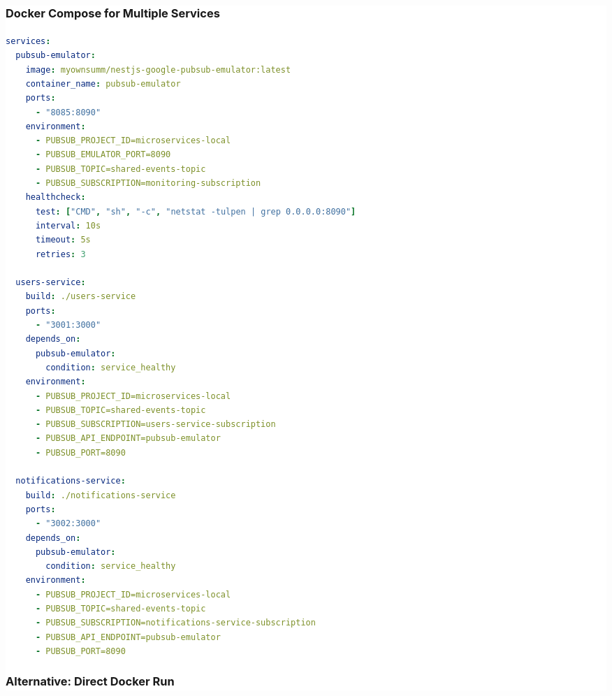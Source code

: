 ### Docker Compose for Multiple Services

```yaml
services:
  pubsub-emulator:
    image: myownsumm/nestjs-google-pubsub-emulator:latest
    container_name: pubsub-emulator
    ports:
      - "8085:8090"
    environment:
      - PUBSUB_PROJECT_ID=microservices-local
      - PUBSUB_EMULATOR_PORT=8090
      - PUBSUB_TOPIC=shared-events-topic
      - PUBSUB_SUBSCRIPTION=monitoring-subscription
    healthcheck:
      test: ["CMD", "sh", "-c", "netstat -tulpen | grep 0.0.0.0:8090"]
      interval: 10s
      timeout: 5s
      retries: 3

  users-service:
    build: ./users-service
    ports:
      - "3001:3000"
    depends_on:
      pubsub-emulator:
        condition: service_healthy
    environment:
      - PUBSUB_PROJECT_ID=microservices-local
      - PUBSUB_TOPIC=shared-events-topic
      - PUBSUB_SUBSCRIPTION=users-service-subscription
      - PUBSUB_API_ENDPOINT=pubsub-emulator
      - PUBSUB_PORT=8090

  notifications-service:
    build: ./notifications-service
    ports:
      - "3002:3000"
    depends_on:
      pubsub-emulator:
        condition: service_healthy
    environment:
      - PUBSUB_PROJECT_ID=microservices-local
      - PUBSUB_TOPIC=shared-events-topic
      - PUBSUB_SUBSCRIPTION=notifications-service-subscription
      - PUBSUB_API_ENDPOINT=pubsub-emulator
      - PUBSUB_PORT=8090
```

### Alternative: Direct Docker Run
